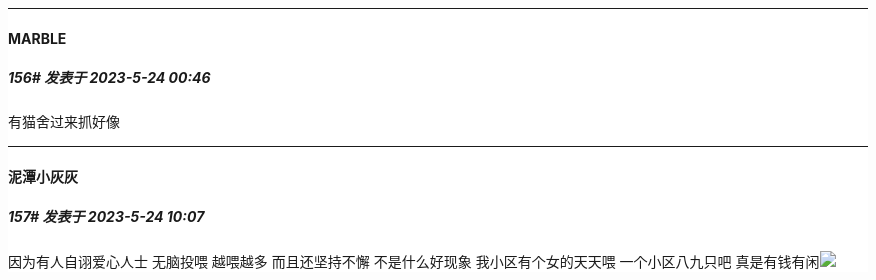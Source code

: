 
*****

####  MARBLE  
##### 156#       发表于 2023-5-24 00:46

有猫舍过来抓好像


*****

####  泥潭小灰灰  
##### 157#       发表于 2023-5-24 10:07

因为有人自诩爱心人士 无脑投喂 越喂越多 而且还坚持不懈 不是什么好现象 我小区有个女的天天喂 一个小区八九只吧 真是有钱有闲<img src="https://static.saraba1st.com/image/smiley/face2017/088.png" referrerpolicy="no-referrer">

